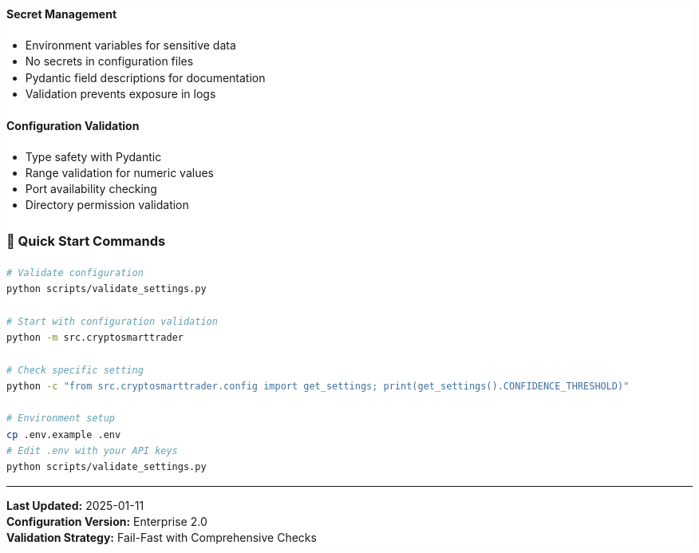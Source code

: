 #### Secret Management
- Environment variables for sensitive data
- No secrets in configuration files
- Pydantic field descriptions for documentation
- Validation prevents exposure in logs

#### Configuration Validation
- Type safety with Pydantic
- Range validation for numeric values
- Port availability checking
- Directory permission validation

### 🚀 Quick Start Commands

```bash
# Validate configuration
python scripts/validate_settings.py

# Start with configuration validation
python -m src.cryptosmarttrader

# Check specific setting
python -c "from src.cryptosmarttrader.config import get_settings; print(get_settings().CONFIDENCE_THRESHOLD)"

# Environment setup
cp .env.example .env
# Edit .env with your API keys
python scripts/validate_settings.py
```

---

**Last Updated:** 2025-01-11  
**Configuration Version:** Enterprise 2.0  
**Validation Strategy:** Fail-Fast with Comprehensive Checks